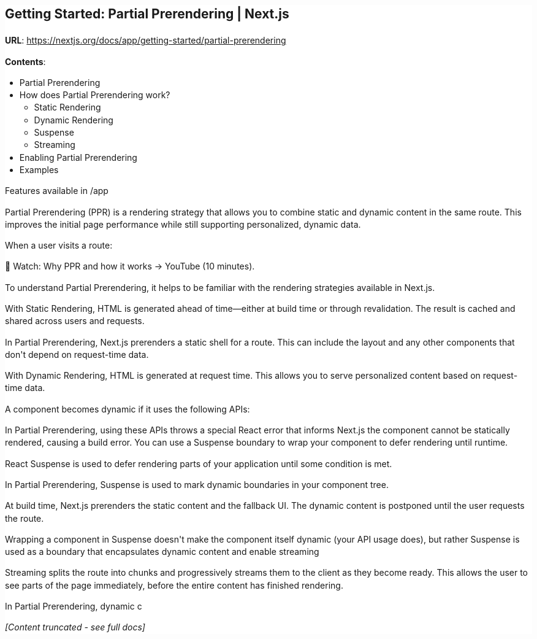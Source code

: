 ## Getting Started: Partial Prerendering | Next.js

**URL**: https://nextjs.org/docs/app/getting-started/partial-prerendering

**Contents**:
- Partial Prerendering
- How does Partial Prerendering work?
  - Static Rendering
  - Dynamic Rendering
  - Suspense
  - Streaming
- Enabling Partial Prerendering
- Examples

Features available in /app

Partial Prerendering (PPR) is a rendering strategy that allows you to combine static and dynamic content in the same route. This improves the initial page performance while still supporting personalized, dynamic data.

When a user visits a route:

🎥 Watch: Why PPR and how it works → YouTube (10 minutes).

To understand Partial Prerendering, it helps to be familiar with the rendering strategies available in Next.js.

With Static Rendering, HTML is generated ahead of time—either at build time or through revalidation. The result is cached and shared across users and requests.

In Partial Prerendering, Next.js prerenders a static shell for a route. This can include the layout and any other components that don't depend on request-time data.

With Dynamic Rendering, HTML is generated at request time. This allows you to serve personalized content based on request-time data.

A component becomes dynamic if it uses the following APIs:

In Partial Prerendering, using these APIs throws a special React error that informs Next.js the component cannot be statically rendered, causing a build error. You can use a Suspense boundary to wrap your component to defer rendering until runtime.

React Suspense is used to defer rendering parts of your application until some condition is met.

In Partial Prerendering, Suspense is used to mark dynamic boundaries in your component tree.

At build time, Next.js prerenders the static content and the fallback UI. The dynamic content is postponed until the user requests the route.

Wrapping a component in Suspense doesn't make the component itself dynamic (your API usage does), but rather Suspense is used as a boundary that encapsulates dynamic content and enable streaming

Streaming splits the route into chunks and progressively streams them to the client as they become ready. This allows the user to see parts of the page immediately, before the entire content has finished rendering.

In Partial Prerendering, dynamic c

*[Content truncated - see full docs]*
